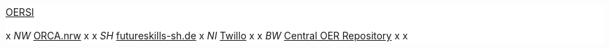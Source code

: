 <a href="https://oersi.org">OERSI</a>
</td>
<td>
</td>
<td>
x
</td>
</tr>
<tr class="odd">
<td>
<em>NW</em>
</td>
<td>
<a href="http://orca.nrw">ORCA.nrw</a>
</td>
<td>
x
</td>
<td>
x
</td>
</tr>
<tr class="even">
<td>
<em>SH</em>
</td>
<td>
<a href="https://futureskills-sh.de/">futureskills-sh.de</a>
</td>
<td>
</td>
<td>
x
</td>
</tr>
<tr class="odd">
<td>
<em>NI</em>
</td>
<td>
<a href="http://twillo.de">Twillo</a>
</td>
<td>
x
</td>
<td>
x
</td>
</tr>
<tr class="even">
<td>
<em>BW</em>
</td>
<td>
<a href="https://www.zoerr.de/">Central OER Repository</a>
</td>
<td>
x
</td>
<td>
x
</td>
</tr>
<tr class="odd">